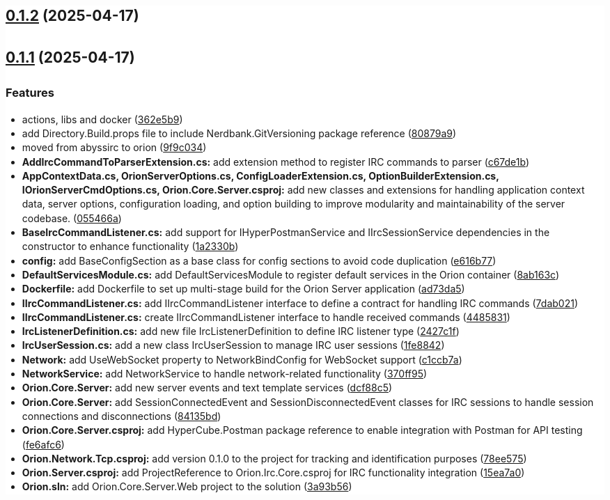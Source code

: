 <a name="0.1.2"></a>
## [0.1.2](https://www.github.com/tgiachi/Orion/releases/tag/v0.1.2) (2025-04-17)

<a name="0.1.1"></a>
## [0.1.1](https://www.github.com/tgiachi/Orion/releases/tag/v0.1.1) (2025-04-17)

### Features

* actions, libs and docker ([362e5b9](https://www.github.com/tgiachi/Orion/commit/362e5b95332d273309dfb781b4ce0c529fbc3ac3))
* add Directory.Build.props file to include Nerdbank.GitVersioning package reference ([80879a9](https://www.github.com/tgiachi/Orion/commit/80879a9b09ee68df240da049a1494b5e2b04e6bc))
* moved from abyssirc to orion ([9f9c034](https://www.github.com/tgiachi/Orion/commit/9f9c034af2349326595bee726ead90f029ef6b14))
* **AddIrcCommandToParserExtension.cs:** add extension method to register IRC commands to parser ([c67de1b](https://www.github.com/tgiachi/Orion/commit/c67de1b3cb1fb510afdedc985449cac82e5a76ea))
* **AppContextData.cs, OrionServerOptions.cs, ConfigLoaderExtension.cs, OptionBuilderExtension.cs, IOrionServerCmdOptions.cs, Orion.Core.Server.csproj:** add new classes and extensions for handling application context data, server options, configuration loading, and option building to improve modularity and maintainability of the server codebase. ([055466a](https://www.github.com/tgiachi/Orion/commit/055466ab1539cd007d062c474d979b2c17ae2a13))
* **BaseIrcCommandListener.cs:** add support for IHyperPostmanService and IIrcSessionService dependencies in the constructor to enhance functionality ([1a2330b](https://www.github.com/tgiachi/Orion/commit/1a2330bb8d8ff5185905fcfcfc925b6e699a1d4b))
* **config:** add BaseConfigSection as a base class for config sections to avoid code duplication ([e616b77](https://www.github.com/tgiachi/Orion/commit/e616b77ca094a0175522d01f23b48e112dcb299a))
* **DefaultServicesModule.cs:** add DefaultServicesModule to register default services in the Orion container ([8ab163c](https://www.github.com/tgiachi/Orion/commit/8ab163ccceb7b35e08418c5b073aee5cd5cd55e8))
* **Dockerfile:** add Dockerfile to set up multi-stage build for the Orion Server application ([ad73da5](https://www.github.com/tgiachi/Orion/commit/ad73da538962e3e760a3d38ae14dbe0fc6731466))
* **IIrcCommandListener.cs:** add IIrcCommandListener interface to define a contract for handling IRC commands ([7dab021](https://www.github.com/tgiachi/Orion/commit/7dab021f52952cb9aa87e8baf583172d67580664))
* **IIrcCommandListener.cs:** create IIrcCommandListener interface to handle received commands ([4485831](https://www.github.com/tgiachi/Orion/commit/4485831b95c75f22f6fb4f748b08cdef00fc8744))
* **IrcListenerDefinition.cs:** add new file IrcListenerDefinition to define IRC listener type ([2427c1f](https://www.github.com/tgiachi/Orion/commit/2427c1f21b04e40fa7d62b982e300ada24b99946))
* **IrcUserSession.cs:** add a new class IrcUserSession to manage IRC user sessions ([1fe8842](https://www.github.com/tgiachi/Orion/commit/1fe884287c37be43359cd1f0f8ba97b46186e121))
* **Network:** add UseWebSocket property to NetworkBindConfig for WebSocket support ([c1ccb7a](https://www.github.com/tgiachi/Orion/commit/c1ccb7a142e4cdb41ddc782ad3f9b868e0d911f7))
* **NetworkService:** add NetworkService to handle network-related functionality ([370ff95](https://www.github.com/tgiachi/Orion/commit/370ff95de9e4bbfc966dd0d549cf8429c1c97ae2))
* **Orion.Core.Server:** add new server events and text template services ([dcf88c5](https://www.github.com/tgiachi/Orion/commit/dcf88c5430e8386ffc91ba65c7157e98fc5fb598))
* **Orion.Core.Server:** add SessionConnectedEvent and SessionDisconnectedEvent classes for IRC sessions to handle session connections and disconnections ([84135bd](https://www.github.com/tgiachi/Orion/commit/84135bdeb8af3ef73b03261d211a2a29360ab7f8))
* **Orion.Core.Server.csproj:** add HyperCube.Postman package reference to enable integration with Postman for API testing ([fe6afc6](https://www.github.com/tgiachi/Orion/commit/fe6afc652c0ab25822c773bf944f3bdb4baf3679))
* **Orion.Network.Tcp.csproj:** add version 0.1.0 to the project for tracking and identification purposes ([78ee575](https://www.github.com/tgiachi/Orion/commit/78ee5750fb9445122f37cbdac420e13e48c5645b))
* **Orion.Server.csproj:** add ProjectReference to Orion.Irc.Core.csproj for IRC functionality integration ([15ea7a0](https://www.github.com/tgiachi/Orion/commit/15ea7a0d486627a0e875b115dab779181b5f9715))
* **Orion.sln:** add Orion.Core.Server.Web project to the solution ([3a93b56](https://www.github.com/tgiachi/Orion/commit/3a93b561e93a82f1b1df93bcc87fa017a3069629))
